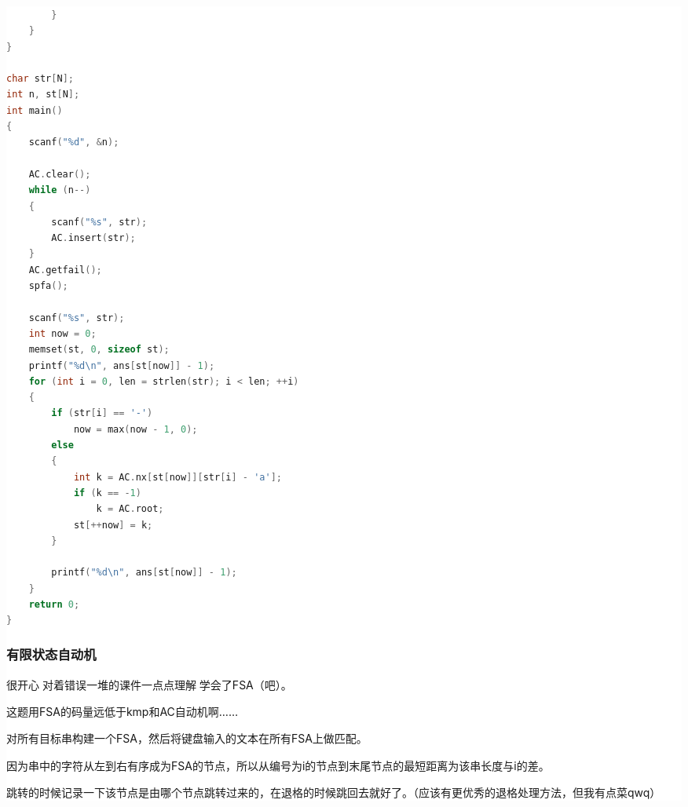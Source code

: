 ``` cpp
        }
    }
}

char str[N];
int n, st[N];
int main()
{
    scanf("%d", &n);

    AC.clear();
    while (n--) 
    {
        scanf("%s", str);
        AC.insert(str);
    }
    AC.getfail();
    spfa();
    
    scanf("%s", str);
    int now = 0;
    memset(st, 0, sizeof st);
    printf("%d\n", ans[st[now]] - 1);
    for (int i = 0, len = strlen(str); i < len; ++i)
    {
        if (str[i] == '-') 
            now = max(now - 1, 0);
        else
        {
            int k = AC.nx[st[now]][str[i] - 'a'];
            if (k == -1)
                k = AC.root;
            st[++now] = k;
        }

        printf("%d\n", ans[st[now]] - 1);
    }
    return 0;
}
```

### 有限状态自动机

很开心 对着错误一堆的课件一点点理解 学会了FSA（吧）。

这题用FSA的码量远低于kmp和AC自动机啊……

对所有目标串构建一个FSA，然后将键盘输入的文本在所有FSA上做匹配。

因为串中的字符从左到右有序成为FSA的节点，所以从编号为i的节点到末尾节点的最短距离为该串长度与i的差。

跳转的时候记录一下该节点是由哪个节点跳转过来的，在退格的时候跳回去就好了。（应该有更优秀的退格处理方法，但我有点菜qwq）
